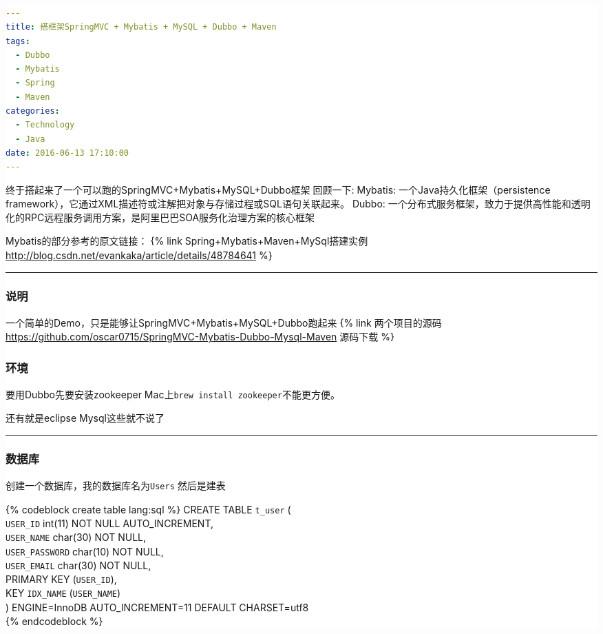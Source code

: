 ```yaml
---
title: 搭框架SpringMVC + Mybatis + MySQL + Dubbo + Maven
tags:
  - Dubbo
  - Mybatis
  - Spring
  - Maven
categories:
  - Technology
  - Java
date: 2016-06-13 17:10:00
---
```

终于搭起来了一个可以跑的SpringMVC+Mybatis+MySQL+Dubbo框架
回顾一下:
Mybatis: 一个Java持久化框架（persistence framework），它通过XML描述符或注解把对象与存储过程或SQL语句关联起来。
Dubbo: 一个分布式服务框架，致力于提供高性能和透明化的RPC远程服务调用方案，是阿里巴巴SOA服务化治理方案的核心框架

Mybatis的部分参考的原文链接：
{% link Spring+Mybatis+Maven+MySql搭建实例 http://blog.csdn.net/evankaka/article/details/48784641 %}



***

### 说明
一个简单的Demo，只是能够让SpringMVC+Mybatis+MySQL+Dubbo跑起来
{% link 两个项目的源码 https://github.com/oscar0715/SpringMVC-Mybatis-Dubbo-Mysql-Maven 源码下载 %}

### 环境
要用Dubbo先要安装zookeeper
Mac上`brew install zookeeper`不能更方便。

还有就是eclipse Mysql这些就不说了

***

### 数据库
创建一个数据库，我的数据库名为`Users`
然后是建表

{% codeblock create table lang:sql %}
CREATE TABLE `t_user` (  
  `USER_ID` int(11) NOT NULL AUTO_INCREMENT,  
  `USER_NAME` char(30) NOT NULL,  
  `USER_PASSWORD` char(10) NOT NULL,  
  `USER_EMAIL` char(30) NOT NULL,  
  PRIMARY KEY (`USER_ID`),  
  KEY `IDX_NAME` (`USER_NAME`)  
) ENGINE=InnoDB AUTO_INCREMENT=11 DEFAULT CHARSET=utf8  
{% endcodeblock %}
